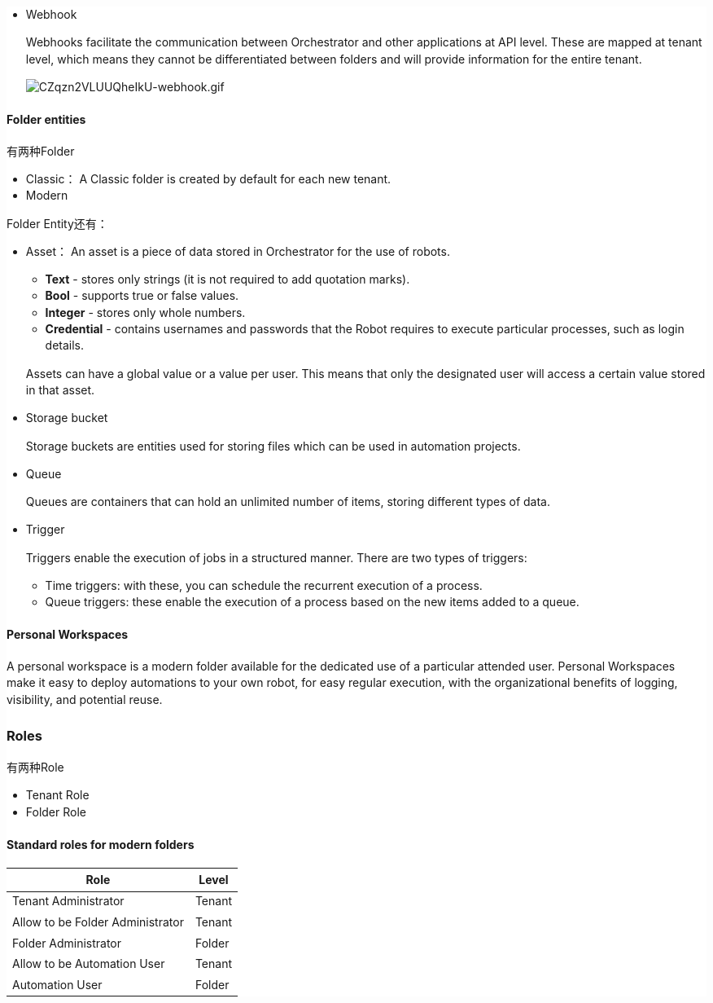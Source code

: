 - Webhook

  Webhooks facilitate the communication between Orchestrator and other applications at API level. These are mapped at tenant level, which means they cannot be differentiated between folders and will provide information for the entire tenant.

  ![CZqzn2VLUUQheIkU-webhook.gif](images/B7s_kMrmRAj71cNa_FaOdu2eLyilZr3oQ.gif)

#### **Folder entities**

有两种Folder

- Classic： A Classic folder is created by default for each new tenant.
- Modern

Folder Entity还有：

- Asset： An asset is a piece of data stored in Orchestrator for the use of robots.

  - **Text** - stores only strings (it is not required to add quotation marks).
  - **Bool** - supports true or false values.
  - **Integer** - stores only whole numbers.
  - **Credential** - contains usernames and passwords that the Robot requires to execute particular processes, such as login details.

  Assets can have a global value or a value per user. This means that only the designated user will access a certain value stored in that asset.

- Storage bucket

  Storage buckets are entities used for storing files which can be used in automation projects.

- Queue

  Queues are containers that can hold an unlimited number of items, storing different types of data.

- Trigger

  Triggers enable the execution of jobs in a structured manner. There are two types of triggers:

  - Time triggers: with these, you can schedule the recurrent execution of a process.
  - Queue triggers: these enable the execution of a process based on the new items added to a queue.

#### **Personal Workspaces**

A personal workspace is a modern folder available for the dedicated use of a particular attended user. Personal Workspaces make it easy to deploy automations to your own robot, for easy regular execution, with the organizational benefits of logging, visibility, and potential reuse. 

### **Roles**

有两种Role

- Tenant Role
- Folder Role

#### **Standard roles for modern folders**

| **Role**                         | **Level** |
| -------------------------------- | --------- |
| Tenant Administrator             | Tenant    |
| Allow to be Folder Administrator | Tenant    |
| Folder Administrator             | Folder    |
| Allow to be Automation User      | Tenant    |
| Automation User                  | Folder    |
